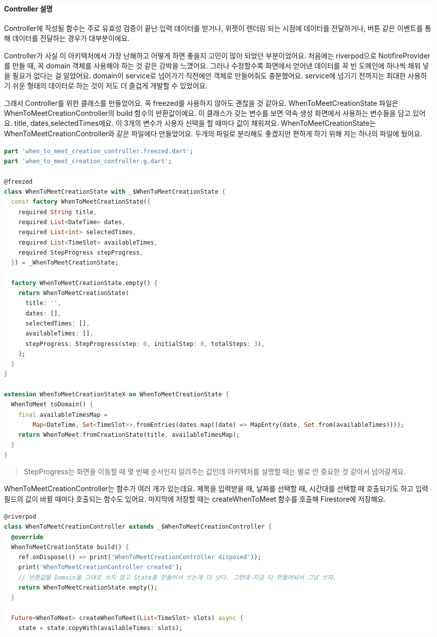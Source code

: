 #### Controller 설명
Controller에 작성될 함수는 주로 유효성 검증이 끝난 입력 데이터를 받거나, 위젯이 렌더링 되는 시점에 데이터를 전달하거나, 버튼 같은 이벤트를 통해 데이터를 전달하는 경우가 대부분이에요.

Controller가 사실 이 아키텍처에서 가장 난해하고 어떻게 하면 좋을지 고민이 많이 되었던 부분이었어요. 처음에는 riverpod으로 NotifireProvider를 만들 때, 꼭 domain 객체를 사용해야 하는 것 같은 강박을 느꼈어요. 그러나 수정할수록 화면에서 얻어낸 데이터를 꼭 빈 도메인에 하나씩 채워 넣을 필요가 없다는 걸 알았어요. domain이 service로 넘어가기 직전에만 객체로 만들어줘도 충분했어요. service에 넘기기 전까지는 최대한 사용하기 쉬운  형태의 데이터로 하는 것이 저도 더 즐겁게 개발할 수 있었어요.

그래서 Controller를 위한 클래스를 만들었어요. 꼭 freezed를 사용하지 않아도 괜찮을 것 같아요.
WhenToMeetCreationState 파일은 WhenToMeetCreationController의 build 함수의 반환값이에요.
이 클래스가 갖는 변수를 보면 약속 생성 화면에서 사용하는 변수들을 담고 있어요. title, dates,selectedTimes에요. 이 3개의 변수가 사용자 선택을 할 때마다 값이 채워져요. WhenToMeetCreationState는 WhenToMeetCreationController와 같은 파일에다 만들었어요. 두개의 파일로 분리해도 좋겠지만 편하게 하기 위해 저는 하나의 파일에 뒀어요.
```dart
part 'when_to_meet_creation_controller.freezed.dart';
part 'when_to_meet_creation_controller.g.dart';

@freezed
class WhenToMeetCreationState with _$WhenToMeetCreationState {
  const factory WhenToMeetCreationState({
    required String title,
    required List<DateTime> dates,
    required List<int> selectedTimes,
    required List<TimeSlot> availableTimes,
    required StepProgress stepProgress,
  }) = _WhenToMeetCreationState;

  factory WhenToMeetCreationState.empty() {
    return WhenToMeetCreationState(
      title: '',
      dates: [],
      selectedTimes: [],
      availableTimes: [],
      stepProgress: StepProgress(step: 0, initialStep: 0, totalSteps: 3),
    );
  }
}

extension WhenToMeetCreationStateX on WhenToMeetCreationState {
  WhenToMeet toDomain() {
    final availableTimesMap =
        Map<DateTime, Set<TimeSlot>>.fromEntries(dates.map((date) => MapEntry(date, Set.from(availableTimes))));
    return WhenToMeet.fromCreationState(title, availableTimesMap);
  }
}
```

> StepProgress는 화면을 이동할 때 몇 번째 순서인지 알려주는 값인데 아키텍처를 설명할 때는 별로 안 중요한 것 같아서 넘어갈게요.

WhenToMeetCreationController는 함수가 여러 개가 있는데요. 제목을 입력받을 때, 날짜를 선택할 때, 시간대를 선택할 때 호출되기도 하고 입력 필드의 값이 바뀔 때마다 호출되는 함수도 있어요. 마지막에 저장할 때는 createWhenToMeet 함수를 호출해 Firestore에 저장해요.
```dart
@riverpod
class WhenToMeetCreationController extends _$WhenToMeetCreationController {
  @override
  WhenToMeetCreationState build() {
    ref.onDispose(() => print('WhenToMeetCreationController disposed'));
    print('WhenToMeetCreationController created');
    // 반환값을 Domain을 그대로 쓰지 않고 State를 만들어서 쓰는게 더 낫다. 그런데 지금 다 만들어놔서 그냥 쓰자.
    return WhenToMeetCreationState.empty();
  }

  Future<WhenToMeet> createWhenToMeet(List<TimeSlot> slots) async {
    state = state.copyWith(availableTimes: slots);
```